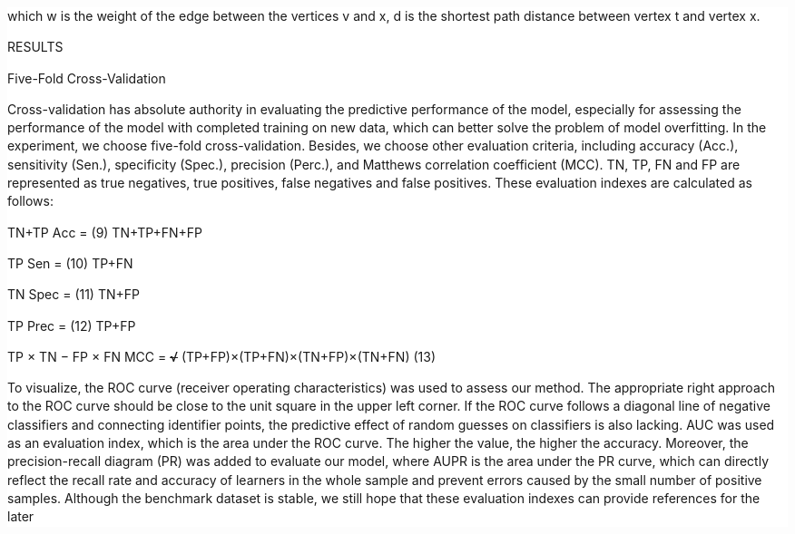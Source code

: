 

which w is the weight of the edge between the vertices v and x, d
is the shortest path distance between vertex t and vertex x.


RESULTS


Five-Fold Cross-Validation

Cross-validation has absolute authority in evaluating the
predictive performance of the model, especially for assessing
the performance of the model with completed training on new
data, which can better solve the problem of model overfitting.
In the experiment, we choose five-fold cross-validation. Besides,
we choose other evaluation criteria, including accuracy (Acc.),
sensitivity (Sen.), specificity (Spec.), precision (Perc.), and
Matthews correlation coefficient (MCC). TN, TP, FN and FP are
represented as true negatives, true positives, false negatives and
false positives. These evaluation indexes are calculated as follows:


TN+TP
Acc = (9)
TN+TP+FN+FP


TP
Sen = (10)
TP+FN


TN
Spec = (11)
TN+FP


TP
Prec = (12)
TP+FP


TP × TN − FP × FN
MCC =
~~√~~ (TP+FP)×(TP+FN)×(TN+FP)×(TN+FN)
(13)


To visualize, the ROC curve (receiver operating characteristics)
was used to assess our method. The appropriate right approach
to the ROC curve should be close to the unit square in the upper
left corner. If the ROC curve follows a diagonal line of negative
classifiers and connecting identifier points, the predictive effect
of random guesses on classifiers is also lacking. AUC was used
as an evaluation index, which is the area under the ROC curve.
The higher the value, the higher the accuracy. Moreover, the
precision-recall diagram (PR) was added to evaluate our model,
where AUPR is the area under the PR curve, which can directly
reflect the recall rate and accuracy of learners in the whole
sample and prevent errors caused by the small number of positive
samples. Although the benchmark dataset is stable, we still hope
that these evaluation indexes can provide references for the later
